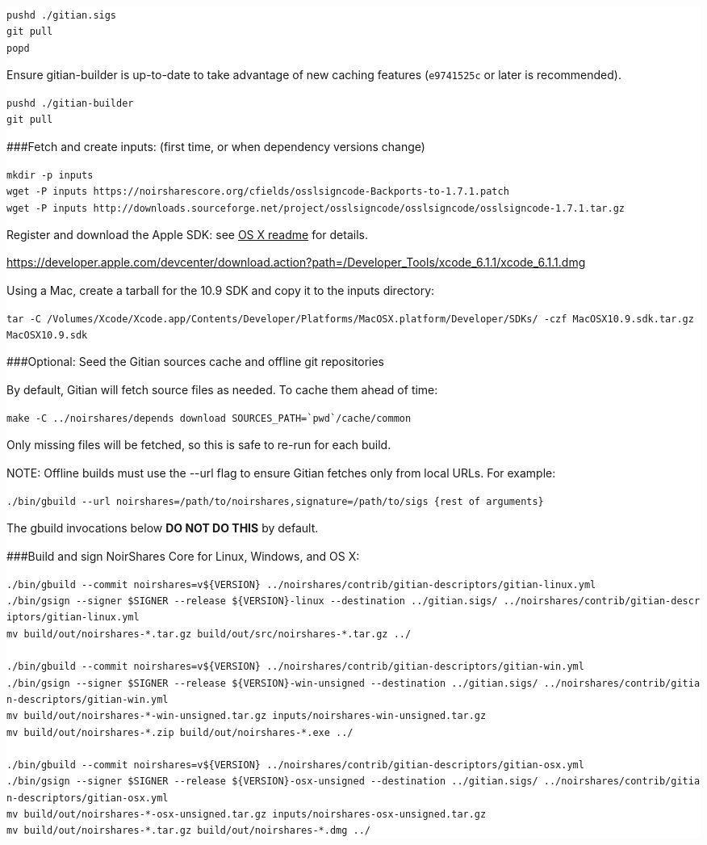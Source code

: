 	pushd ./gitian.sigs
	git pull
	popd

  Ensure gitian-builder is up-to-date to take advantage of new caching features (`e9741525c` or later is recommended).

	pushd ./gitian-builder
	git pull

###Fetch and create inputs: (first time, or when dependency versions change)

	mkdir -p inputs
	wget -P inputs https://noirsharescore.org/cfields/osslsigncode-Backports-to-1.7.1.patch
	wget -P inputs http://downloads.sourceforge.net/project/osslsigncode/osslsigncode/osslsigncode-1.7.1.tar.gz

 Register and download the Apple SDK: see [OS X readme](README_osx.txt) for details.

 https://developer.apple.com/devcenter/download.action?path=/Developer_Tools/xcode_6.1.1/xcode_6.1.1.dmg

 Using a Mac, create a tarball for the 10.9 SDK and copy it to the inputs directory:

	tar -C /Volumes/Xcode/Xcode.app/Contents/Developer/Platforms/MacOSX.platform/Developer/SDKs/ -czf MacOSX10.9.sdk.tar.gz MacOSX10.9.sdk

###Optional: Seed the Gitian sources cache and offline git repositories

By default, Gitian will fetch source files as needed. To cache them ahead of time:

	make -C ../noirshares/depends download SOURCES_PATH=`pwd`/cache/common

Only missing files will be fetched, so this is safe to re-run for each build.

NOTE: Offline builds must use the --url flag to ensure Gitian fetches only from local URLs. For example:
```
./bin/gbuild --url noirshares=/path/to/noirshares,signature=/path/to/sigs {rest of arguments}
```
The gbuild invocations below <b>DO NOT DO THIS</b> by default.

###Build and sign NoirShares Core for Linux, Windows, and OS X:

	./bin/gbuild --commit noirshares=v${VERSION} ../noirshares/contrib/gitian-descriptors/gitian-linux.yml
	./bin/gsign --signer $SIGNER --release ${VERSION}-linux --destination ../gitian.sigs/ ../noirshares/contrib/gitian-descriptors/gitian-linux.yml
    mv build/out/noirshares-*.tar.gz build/out/src/noirshares-*.tar.gz ../

	./bin/gbuild --commit noirshares=v${VERSION} ../noirshares/contrib/gitian-descriptors/gitian-win.yml
	./bin/gsign --signer $SIGNER --release ${VERSION}-win-unsigned --destination ../gitian.sigs/ ../noirshares/contrib/gitian-descriptors/gitian-win.yml
    mv build/out/noirshares-*-win-unsigned.tar.gz inputs/noirshares-win-unsigned.tar.gz
    mv build/out/noirshares-*.zip build/out/noirshares-*.exe ../

	./bin/gbuild --commit noirshares=v${VERSION} ../noirshares/contrib/gitian-descriptors/gitian-osx.yml
	./bin/gsign --signer $SIGNER --release ${VERSION}-osx-unsigned --destination ../gitian.sigs/ ../noirshares/contrib/gitian-descriptors/gitian-osx.yml
    mv build/out/noirshares-*-osx-unsigned.tar.gz inputs/noirshares-osx-unsigned.tar.gz
    mv build/out/noirshares-*.tar.gz build/out/noirshares-*.dmg ../
